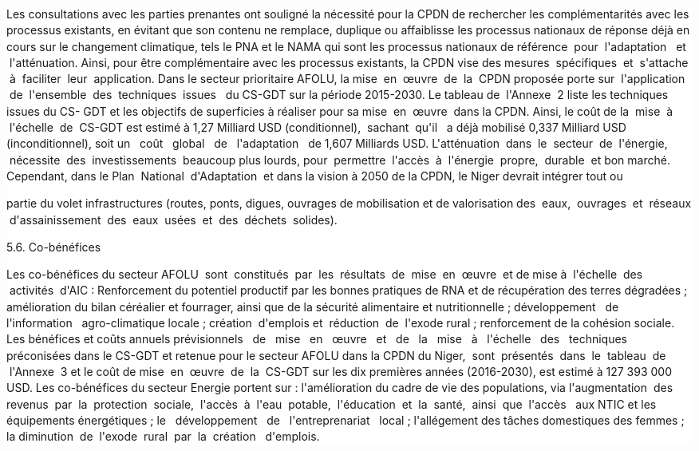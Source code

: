 Les consultations avec les parties prenantes ont souligné la nécessité pour la CPDN de rechercher 
les  complémentarités  avec  les  processus  existants,  en  évitant  que  son  contenu  ne  remplace, 
duplique  ou  affaiblisse  les  processus  nationaux  de  réponse  déjà  en  cours  sur  le  changement 
climatique, tels le PNA et le NAMA qui sont les processus nationaux de référence  pour  l'adaptation  
et  l'atténuation. Ainsi, pour être complémentaire avec les processus existants, la CPDN vise des 
mesures  spécifiques  et  s'attache  à  faciliter  leur  application. Dans le secteur prioritaire AFOLU, la 
mise  en  œuvre  de  la  CPDN proposée porte sur  l'application  de  l'ensemble  des  techniques  issues  
du CS-GDT sur la période 2015-2030. Le tableau de  l'Annexe  2 liste les techniques issues du CS-
GDT et les objectifs de superficies à réaliser pour sa mise  en  œuvre  dans la CPDN. Ainsi, le coût 
de la  mise  à  l'échelle  de  CS-GDT est estimé à 1,27 Milliard USD (conditionnel),  sachant  qu'il   a 
déjà  mobilisé  0,337  Milliard  USD  (inconditionnel),  soit  un   coût   global   de   l'adaptation   de  1,607 
Milliards USD. L'atténuation  dans  le  secteur  de  l'énergie,  nécessite  des  investissements  beaucoup 
plus lourds, pour  permettre  l'accès  à  l'énergie  propre,  durable  et bon marché. Cependant, dans le 
Plan  National  d'Adaptation  et dans la vision à 2050 de la CPDN, le Niger devrait intégrer tout ou 
 

 

partie du volet  infrastructures (routes, ponts, digues, ouvrages de mobilisation et de valorisation 
des  eaux,  ouvrages  et  réseaux  d'assainissement  des  eaux  usées  et  des  déchets  solides).   

5.6.  Co-bénéfices 

Les co-bénéfices du secteur AFOLU  sont  constitués  par  les  résultats  de  mise  en  œuvre  et de mise 
à  l'échelle  des  activités  d'AIC : Renforcement du potentiel productif par les bonnes pratiques  de 
RNA et de récupération des terres dégradées ; amélioration du bilan céréalier et fourrager, ainsi 
que  de  la  sécurité  alimentaire  et  nutritionnelle ;  développement   de   l'information   agro-climatique 
locale ; création  d'emplois et  réduction  de  l'exode rural ; renforcement de la cohésion sociale. Les 
bénéfices  et  coûts  annuels  prévisionnels   de   mise   en   œuvre   et   de   la   mise   à   l'échelle   des  
techniques  préconisées  dans  le  CS-GDT  et  retenue  pour  le  secteur  AFOLU  dans  la  CPDN  du 
Niger,  sont  présentés  dans  le  tableau  de  l'Annexe  3 et le coût de mise  en  œuvre  de  la  CS-GDT sur 
les  dix  premières  années  (2016-2030),  est  estimé  à  127  393 000  USD.  Les  co-bénéfices  du 
secteur Energie portent sur : l'amélioration du cadre de vie des populations, via l'augmentation  des  
revenus  par  la  protection  sociale,  l'accès  à  l'eau  potable,  l'éducation  et  la  santé,  ainsi  que  l'accès  
aux  NTIC  et  les  équipements énergétiques ;  le   développement   de   l'entreprenariat   local ; 
l'allégement des tâches domestiques des femmes ; la diminution  de  l'exode  rural  par  la  création  
d'emplois. 
